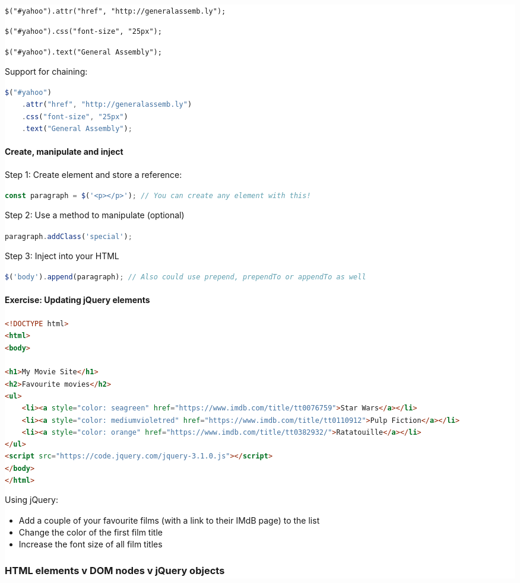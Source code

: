 `$("#yahoo").attr("href", "http://generalassemb.ly");`

`$("#yahoo").css("font-size", "25px");`

`$("#yahoo").text("General Assembly");`

Support for chaining:

```javascript
$("#yahoo")
    .attr("href", "http://generalassemb.ly")
    .css("font-size", "25px")
    .text("General Assembly");
```

#### Create, manipulate and inject

Step 1: Create element and store a reference:  
```javascript
const paragraph = $('<p></p>'); // You can create any element with this!​
```
Step 2: Use a method to manipulate (optional)   
```javascript
paragraph.addClass('special');
``` 
​Step 3: Inject into your HTML    
```javascript
$('body').append(paragraph); // Also could use prepend, prependTo or appendTo as well
```

#### Exercise: Updating jQuery elements

```html         
<!DOCTYPE html>
<html>
<body>

<h1>My Movie Site</h1>
<h2>Favourite movies</h2>
<ul>
    <li><a style="color: seagreen" href="https://www.imdb.com/title/tt0076759">Star Wars</a></li>
    <li><a style="color: mediumvioletred" href="https://www.imdb.com/title/tt0110912">Pulp Fiction</a></li>
    <li><a style="color: orange" href="https://www.imdb.com/title/tt0382932/">Ratatouille</a></li>
</ul>
<script src="https://code.jquery.com/jquery-3.1.0.js"></script>
</body>
</html>
```

Using jQuery:

- Add a couple of your favourite films (with a link to their IMdB page) to the list
- Change the color of the first film title
- Increase the font size of all film titles

### HTML elements v DOM nodes v jQuery objects
